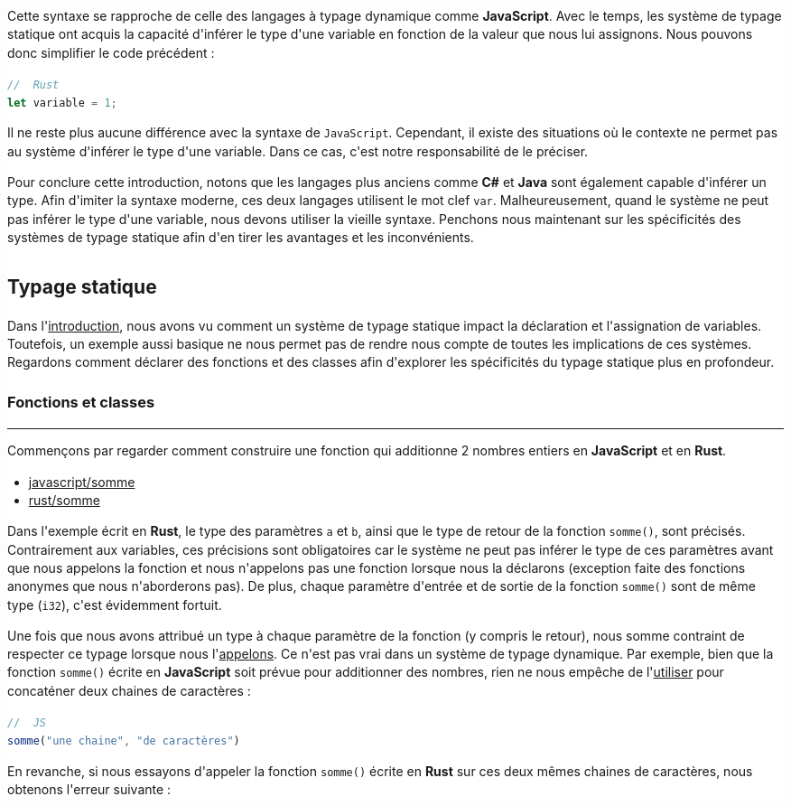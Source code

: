 Cette syntaxe se rapproche de celle des langages à typage dynamique comme **JavaScript**. Avec le temps, les système de typage statique ont acquis la capacité d'inférer le type d'une variable en fonction de la valeur que nous lui assignons. Nous pouvons donc simplifier le code précédent :

```rust
//  Rust
let variable = 1;
```

Il ne reste plus aucune différence avec la syntaxe de `JavaScript`. Cependant, il existe des situations où le contexte ne permet pas au système d'inférer le type d'une variable. Dans ce cas, c'est notre responsabilité de le préciser.

Pour conclure cette introduction, notons que les langages plus anciens comme **C#** et **Java** sont également capable d'inférer un type. Afin d'imiter la syntaxe moderne, ces deux langages utilisent le mot clef `var`. Malheureusement, quand le système ne peut pas inférer le type d'une variable, nous devons utiliser la vieille syntaxe. Penchons nous maintenant sur les spécificités des systèmes de typage statique afin d'en tirer les avantages et les inconvénients.

## Typage statique

Dans l'[introduction](#introduction), nous avons vu comment un système de typage statique impact la déclaration et l'assignation de variables. Toutefois, un exemple aussi basique ne nous permet pas de rendre nous compte de toutes les implications de ces systèmes. Regardons comment déclarer des fonctions et des classes afin d'explorer les spécificités du typage statique plus en profondeur. 

### Fonctions et classes
---

Commençons par regarder comment construire une fonction qui additionne 2 nombres entiers en **JavaScript** et en **Rust**.

- [javascript/somme](/javascript/somme.mjs)
- [rust/somme](/rust/techtalk/src/somme/mod.rs)

Dans l'exemple écrit en **Rust**, le type des paramètres `a` et `b`, ainsi que le type de retour de la fonction `somme()`, sont précisés. Contrairement aux variables, ces précisions sont obligatoires car le système ne peut pas inférer le type de ces paramètres avant que nous appelons la fonction et nous n'appelons pas une fonction lorsque nous la déclarons (exception faite des fonctions anonymes que nous n'aborderons pas). De plus, chaque paramètre d'entrée et de sortie de la fonction `somme()` sont de même type (`i32`), c'est évidemment fortuit.

Une fois que nous avons attribué un type à chaque paramètre de la fonction (y compris le retour), nous somme contraint de respecter ce typage lorsque nous l'[appelons](/rust/techtalk/src/main.rs). Ce n'est pas vrai dans un système de typage dynamique. Par exemple, bien que la fonction `somme()` écrite en **JavaScript** soit prévue pour additionner des nombres, rien ne nous empêche de l'[utiliser](/javascript/main.mjs) pour concaténer deux chaines de caractères :

```js
//  JS
somme("une chaine", "de caractères")
```

En revanche, si nous essayons d'appeler la fonction `somme()` écrite en **Rust** sur ces deux mêmes chaines de caractères, nous obtenons l'erreur suivante :
